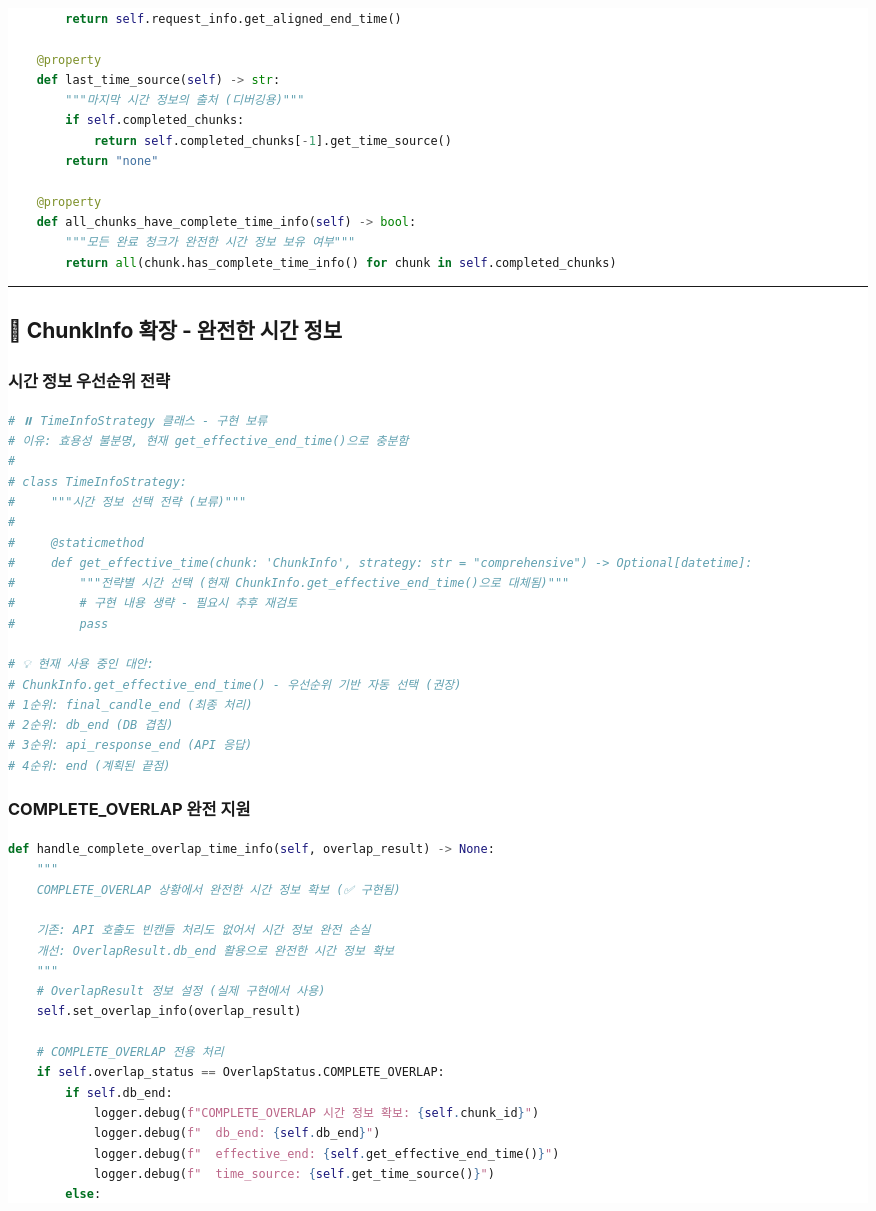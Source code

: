 ```python
        return self.request_info.get_aligned_end_time()

    @property
    def last_time_source(self) -> str:
        """마지막 시간 정보의 출처 (디버깅용)"""
        if self.completed_chunks:
            return self.completed_chunks[-1].get_time_source()
        return "none"

    @property
    def all_chunks_have_complete_time_info(self) -> bool:
        """모든 완료 청크가 완전한 시간 정보 보유 여부"""
        return all(chunk.has_complete_time_info() for chunk in self.completed_chunks)
```

---

## 🔗 **ChunkInfo 확장 - 완전한 시간 정보**

### **시간 정보 우선순위 전략**

```python
# ⏸️ TimeInfoStrategy 클래스 - 구현 보류
# 이유: 효용성 불분명, 현재 get_effective_end_time()으로 충분함
#
# class TimeInfoStrategy:
#     """시간 정보 선택 전략 (보류)"""
#
#     @staticmethod
#     def get_effective_time(chunk: 'ChunkInfo', strategy: str = "comprehensive") -> Optional[datetime]:
#         """전략별 시간 선택 (현재 ChunkInfo.get_effective_end_time()으로 대체됨)"""
#         # 구현 내용 생략 - 필요시 추후 재검토
#         pass

# 💡 현재 사용 중인 대안:
# ChunkInfo.get_effective_end_time() - 우선순위 기반 자동 선택 (권장)
# 1순위: final_candle_end (최종 처리)
# 2순위: db_end (DB 겹침)
# 3순위: api_response_end (API 응답)
# 4순위: end (계획된 끝점)
```

### **COMPLETE_OVERLAP 완전 지원**

```python
def handle_complete_overlap_time_info(self, overlap_result) -> None:
    """
    COMPLETE_OVERLAP 상황에서 완전한 시간 정보 확보 (✅ 구현됨)

    기존: API 호출도 빈캔들 처리도 없어서 시간 정보 완전 손실
    개선: OverlapResult.db_end 활용으로 완전한 시간 정보 확보
    """
    # OverlapResult 정보 설정 (실제 구현에서 사용)
    self.set_overlap_info(overlap_result)

    # COMPLETE_OVERLAP 전용 처리
    if self.overlap_status == OverlapStatus.COMPLETE_OVERLAP:
        if self.db_end:
            logger.debug(f"COMPLETE_OVERLAP 시간 정보 확보: {self.chunk_id}")
            logger.debug(f"  db_end: {self.db_end}")
            logger.debug(f"  effective_end: {self.get_effective_end_time()}")
            logger.debug(f"  time_source: {self.get_time_source()}")
        else:
```